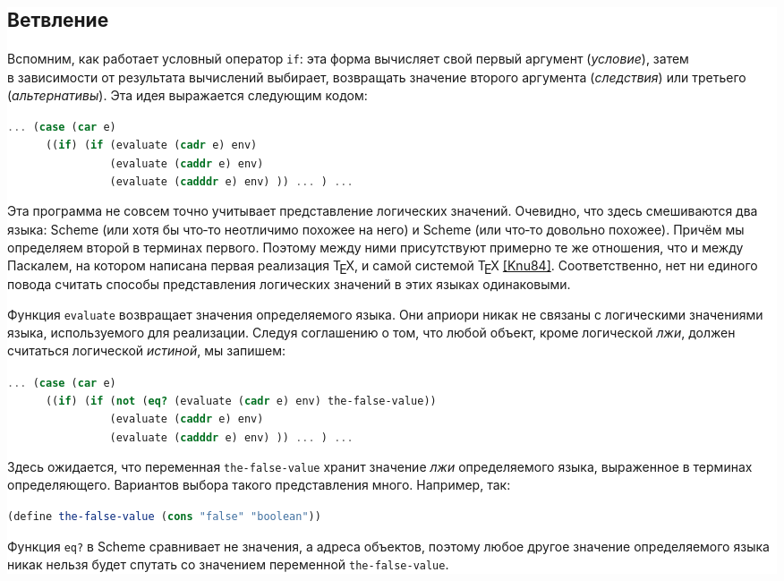 [^7]: Напомним: в Scheme запись `#(...)` означает процитированный вектор.

## Ветвление

<a id="indexC:if"></a>
Вспомним, как работает условный оператор `if`:
эта форма вычисляет свой первый аргумент (_условие_),
затем в зависимости от результата вычислений выбирает,
возвращать значение второго аргумента (_следствия_) или третьего (_альтернативы_).
Эта идея выражается следующим кодом:

```scheme
... (case (car e)
      ((if) (if (evaluate (cadr e) env)
                (evaluate (caddr e) env)
                (evaluate (cadddr e) env) )) ... ) ...
```

<a id="indexR:представление!логических значений"></a>
<a id="indexR:логические значения"></a>
Эта программа не совсем точно учитывает представление логических значений.
Очевидно, что здесь смешиваются два языка:
Scheme (или хотя бы что‑то неотличимо похожее на него) и Scheme (или что‑то довольно похожее).
Причём мы определяем второй в терминах первого.
Поэтому между ними присутствуют примерно те же отношения, что и между Паскалем,
на котором написана первая реализация T<span style="text-transform: uppercase; vertical-align: -0.5ex; margin-left: -0.1334em; margin-right: -0.075em; line-height: 1ex;">e</span>X, и самой системой T<span style="text-transform: uppercase; vertical-align: -0.5ex; margin-left: -0.1334em; margin-right: -0.075em; line-height: 1ex;">e</span>X [[Knu84]](zz_bibliography.html#knu84).
Соответственно, нет ни единого повода считать способы представления логических значений в этих языках одинаковыми.

Функция `evaluate` возвращает значения определяемого языка.
Они априори никак не связаны с логическими значениями языка, используемого для реализации.
Следуя соглашению о том, что любой объект, кроме логической _лжи_, должен считаться логической _истиной_, мы запишем:

```scheme
... (case (car e)
      ((if) (if (not (eq? (evaluate (cadr e) env) the-false-value))
                (evaluate (caddr e) env)
                (evaluate (cadddr e) env) )) ... ) ...
```

<a id="indexC:the-false-value"></a>
Здесь ожидается, что переменная `the-false-value` хранит значение _лжи_ определяемого языка, выраженное в терминах определяющего.
Вариантов выбора такого представления много. Например, так:

```scheme
(define the-false-value (cons "false" "boolean"))
```

Функция `eq?` в Scheme сравнивает не значения, а адреса объектов,
поэтому любое другое значение определяемого языка никак нельзя будет спутать со значением переменной `the-false-value`.


[^1]: `if` не обязательно принимает условие и ровно две альтернативы.
[^5]: Переменная `void` не должна быть свободной в `β`.
[^6]: В соответствии с принятым в Scheme соглашением, имена функций с побочными эффектами оканчиваются на восклицательный знак.
[^9]: Как известно, `let` — это всего лишь простой макрос: